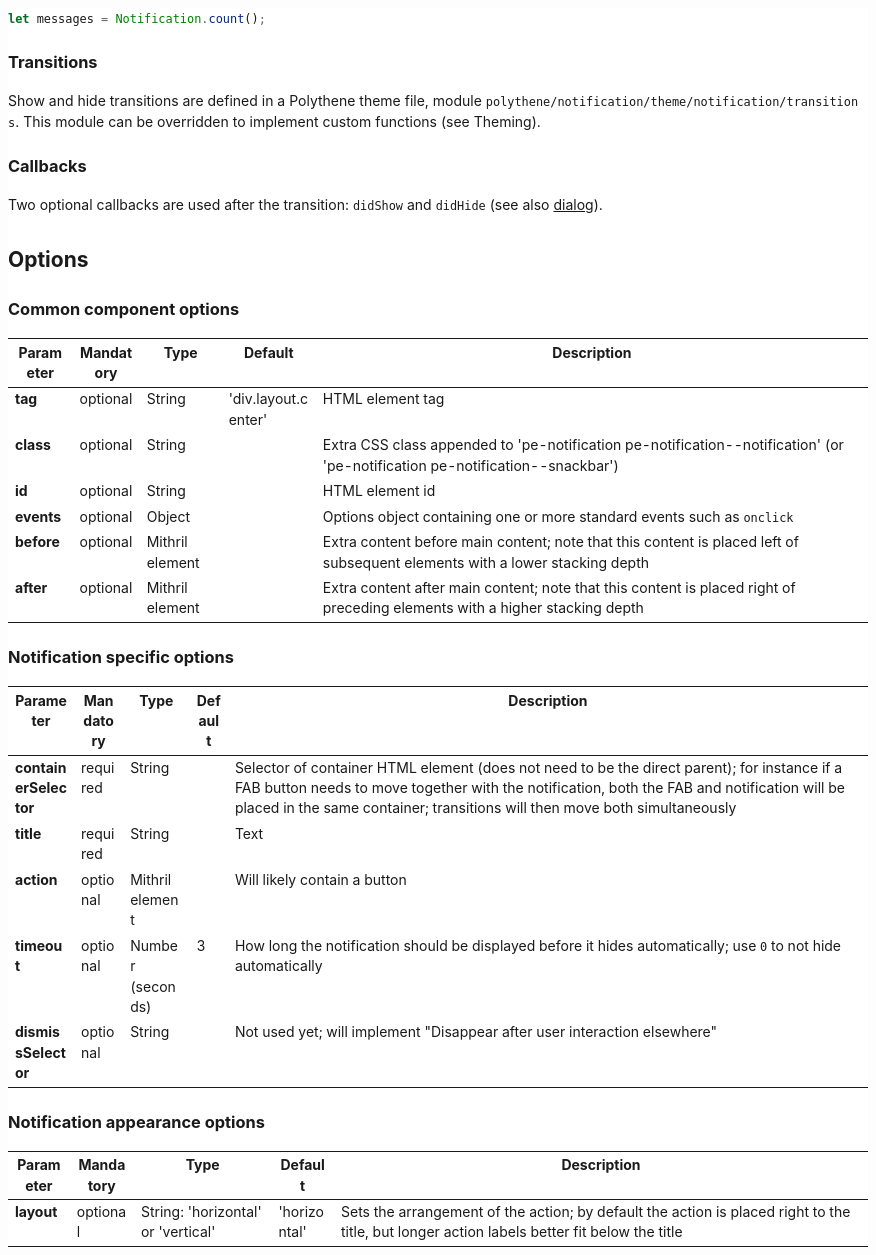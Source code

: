 ~~~javascript
let messages = Notification.count();
~~~

### Transitions

Show and hide transitions are defined in a Polythene theme file, module `polythene/notification/theme/notification/transitions`. This module can be overridden to implement custom functions (see Theming).


### Callbacks

Two optional callbacks are used after the transition: `didShow` and `didHide` (see also [dialog](#dialog)).


## Options

### Common component options

| **Parameter** |  **Mandatory** | **Type** | **Default** | **Description** |
| ------------- | -------------- | -------- | ----------- | --------------- |
| **tag** | optional | String | 'div.layout.center' | HTML element tag |
| **class** | optional | String |  | Extra CSS class appended to 'pe-notification pe-notification--notification' (or 'pe-notification pe-notification--snackbar') |
| **id** | optional | String | | HTML element id |
| **events** | optional | Object | | Options object containing one or more standard events such as `onclick` |
| **before** | optional | Mithril element | | Extra content before main content; note that this content is placed left of subsequent elements with a lower stacking depth |
| **after** | optional | Mithril element | | Extra content after main content; note that this content is placed right of preceding elements with a higher stacking depth |

### Notification specific options

| **Parameter** |  **Mandatory** | **Type** | **Default** | **Description** |
| ------------- | -------------- | -------- | ----------- | --------------- |
| **containerSelector** | required | String |  | Selector of container HTML element (does not need to be the direct parent); for instance if a FAB button needs to move together with the notification, both the FAB and notification will be placed in the same container; transitions will then move both simultaneously |
| **title** | required | String | | Text |
| **action** | optional | Mithril element | | Will likely contain a button |
| **timeout** | optional | Number (seconds) | 3 | How long the notification should be displayed before it hides automatically; use `0` to not hide automatically |
| **dismissSelector** | optional | String | | Not used yet; will implement "Disappear after user interaction elsewhere" |

### Notification appearance options

| **Parameter** |  **Mandatory** | **Type** | **Default** | **Description** |
| ------------- | -------------- | -------- | ----------- | --------------- |
| **layout** | optional | String: 'horizontal' or 'vertical' | 'horizontal' | Sets the arrangement of the action; by default the action is placed right to the title, but longer action labels better fit below the title |
